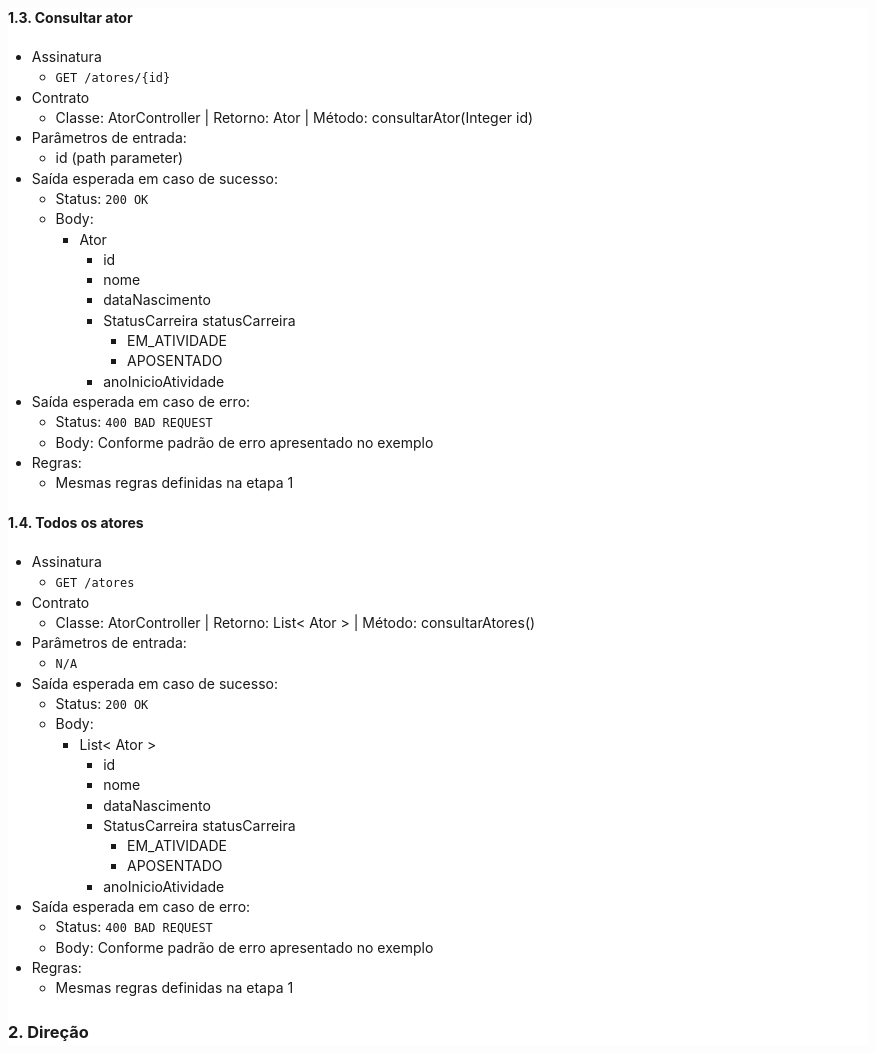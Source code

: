 #### 1.3. Consultar ator

- Assinatura
    - `GET /atores/{id}`
- Contrato
    - Classe: AtorController | Retorno: Ator | Método: consultarAtor(Integer id)
- Parâmetros de entrada:
    - id (path parameter)
- Saída esperada em caso de sucesso:
    - Status: `200 OK`
    - Body:
        - Ator
            - id
            - nome
            - dataNascimento
            - StatusCarreira statusCarreira
                - EM_ATIVIDADE
                - APOSENTADO
            - anoInicioAtividade
- Saída esperada em caso de erro:
    - Status: `400 BAD REQUEST`
    - Body: Conforme padrão de erro apresentado no exemplo
- Regras:
    - Mesmas regras definidas na etapa 1

#### 1.4. Todos os atores

- Assinatura
    - `GET /atores`
- Contrato
    - Classe: AtorController | Retorno: List< Ator > | Método: consultarAtores()
- Parâmetros de entrada:
    - `N/A`
- Saída esperada em caso de sucesso:
    - Status: `200 OK`
    - Body:
        - List< Ator >
            - id
            - nome
            - dataNascimento
            - StatusCarreira statusCarreira
                - EM_ATIVIDADE
                - APOSENTADO
            - anoInicioAtividade
- Saída esperada em caso de erro:
    - Status: `400 BAD REQUEST`
    - Body: Conforme padrão de erro apresentado no exemplo
- Regras:
    - Mesmas regras definidas na etapa 1

### 2. Direção
